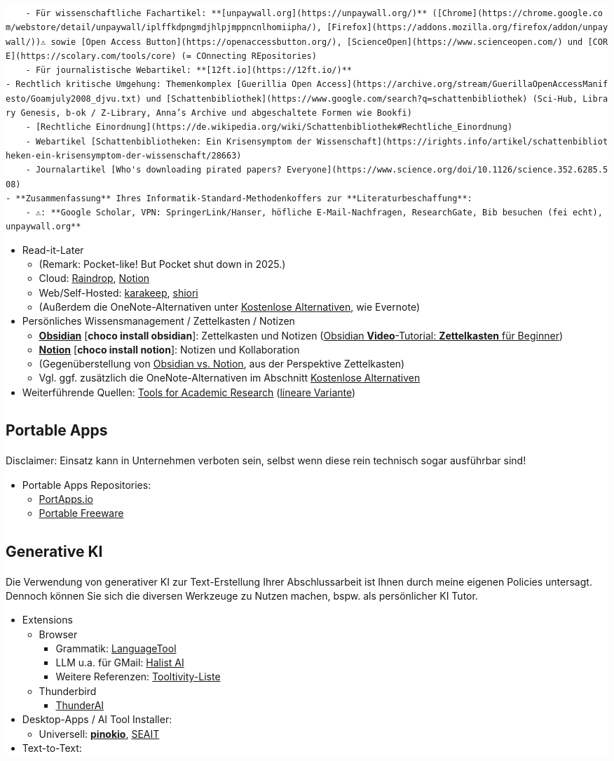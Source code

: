 		- Für wissenschaftliche Fachartikel: **[unpaywall.org](https://unpaywall.org/)** ([Chrome](https://chrome.google.com/webstore/detail/unpaywall/iplffkdpngmdjhlpjmppncnlhomiipha/), [Firefox](https://addons.mozilla.org/firefox/addon/unpaywall/))⚠️ sowie [Open Access Button](https://openaccessbutton.org/), [ScienceOpen](https://www.scienceopen.com/) und [CORE](https://scolary.com/tools/core) (= COnnecting REpositories)
		- Für journalistische Webartikel: **[12ft.io](https://12ft.io/)**
	- Rechtlich kritische Umgehung: Themenkomplex [Guerillia Open Access](https://archive.org/stream/GuerillaOpenAccessManifesto/Goamjuly2008_djvu.txt) und [Schattenbibliothek](https://www.google.com/search?q=schattenbibliothek) (Sci-Hub, Library Genesis, b-ok / Z-Library, Anna’s Archive und abgeschaltete Formen wie Bookfi)
		- [Rechtliche Einordnung](https://de.wikipedia.org/wiki/Schattenbibliothek#Rechtliche_Einordnung)
		- Webartikel [Schattenbibliotheken: Ein Krisensymptom der Wissenschaft](https://irights.info/artikel/schattenbibliotheken-ein-krisensymptom-der-wissenschaft/28663)
		- Journalartikel [Who's downloading pirated papers? Everyone](https://www.science.org/doi/10.1126/science.352.6285.508)
	- **Zusammenfassung** Ihres Informatik-Standard-Methodenkoffers zur **Literaturbeschaffung**:
		- ⚠️: **Google Scholar, VPN: SpringerLink/Hanser, höfliche E-Mail-Nachfragen, ResearchGate, Bib besuchen (fei echt), unpaywall.org**
- Read-it-Later
	- (Remark: Pocket-like! But Pocket shut down in 2025.)
	- Cloud: [Raindrop](https://raindrop.io/), [Notion](https://www.notion.com)
	- Web/Self-Hosted: [karakeep](https://karakeep.app/), [shiori](https://github.com/go-shiori/shiori)
	- (Außerdem die OneNote-Alternativen unter [Kostenlose Alternativen](#kostenlose-alternativen), wie Evernote)
- Persönliches Wissensmanagement / Zettelkasten / Notizen
	- **[Obsidian](https://obsidian.md/)** \[**choco install obsidian**\]: Zettelkasten und Notizen ([Obsidian **Video**-Tutorial: **Zettelkasten** für Beginner](https://www.youtube.com/watch?v=svqJ8BUh8mU))
	- **[Notion](https://www.notion.so/)** \[**choco install notion**\]: Notizen und Kollaboration
	- (Gegenüberstellung von [Obsidian vs. Notion](https://mattgiaro.com/zettelkasten-obsidian-notion/), aus der Perspektive Zettelkasten)
	- Vgl. ggf. zusätzlich die OneNote-Alternativen im Abschnitt [Kostenlose Alternativen](#kostenlose-alternativen)
- Weiterführende Quellen: [Tools for Academic Research](https://tools.kausalflow.com/tools/) ([lineare Variante](https://github.com/emptymalei/awesome-research))

## Portable Apps

Disclaimer: Einsatz kann in Unternehmen verboten sein, selbst wenn diese rein technisch sogar ausführbar sind!

- Portable Apps Repositories:
	- [PortApps.io](https://portapps.io/apps/)
	- [Portable Freeware](https://www.portablefreeware.com/)

## Generative KI

Die Verwendung von generativer KI zur Text-Erstellung Ihrer Abschlussarbeit ist Ihnen durch meine eigenen Policies untersagt. Dennoch können Sie sich die diversen Werkzeuge zu Nutzen machen, bspw. als persönlicher KI Tutor.

- Extensions
	- Browser
		- Grammatik: [LanguageTool](https://languagetool.org/de/chrome)
		- LLM u.a. für GMail: [Halist AI](https://chromewebstore.google.com/detail/halist-ai/fbpfkdadaghhgfcnaljbkjmfaaclohdb)
		- Weitere Referenzen: [Tooltivity-Liste](https://tooltivity.com/categories/ai)
	- Thunderbird
		- [ThunderAI](https://addons.thunderbird.net/en-US/thunderbird/addon/thunderai/)
- Desktop-Apps / AI Tool Installer:
	- Universell: **[pinokio](https://pinokio.computer/)**, [SEAIT](https://github.com/diStyApps/seait/)
- Text-to-Text:

[//]: # (Author: Christoph P. Neumann)
[//]: # (Title: Awesome Abschlussarbeit Informatik/KI)
[//]: # (Language: de-DE)
[//]: # (Licence: CC BY 4.0)
[//]: # (Kurztitel: Werkzeuge » Abschlussarbeiten)
[//]: # (Lemma: tools-thesis)
